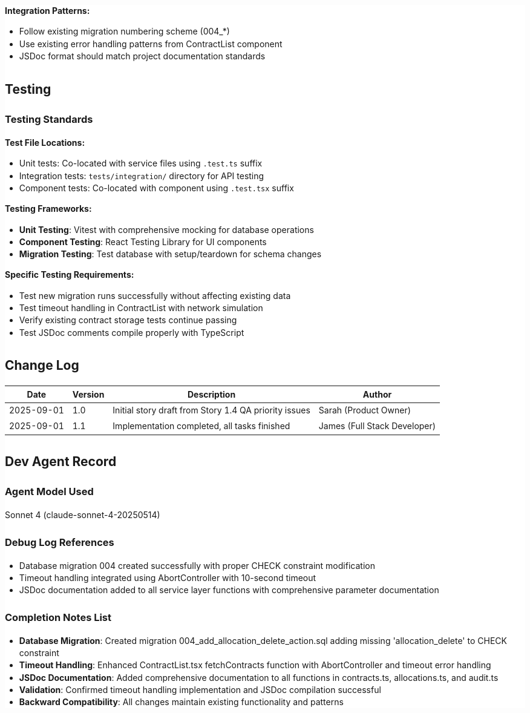 **Integration Patterns:**
- Follow existing migration numbering scheme (004_*)
- Use existing error handling patterns from ContractList component
- JSDoc format should match project documentation standards

## Testing

### Testing Standards
**Test File Locations:**
- Unit tests: Co-located with service files using `.test.ts` suffix
- Integration tests: `tests/integration/` directory for API testing
- Component tests: Co-located with component using `.test.tsx` suffix

**Testing Frameworks:**
- **Unit Testing**: Vitest with comprehensive mocking for database operations
- **Component Testing**: React Testing Library for UI components
- **Migration Testing**: Test database with setup/teardown for schema changes

**Specific Testing Requirements:**
- Test new migration runs successfully without affecting existing data
- Test timeout handling in ContractList with network simulation
- Verify existing contract storage tests continue passing
- Test JSDoc comments compile properly with TypeScript

## Change Log
| Date | Version | Description | Author |
|------|---------|-------------|---------|
| 2025-09-01 | 1.0 | Initial story draft from Story 1.4 QA priority issues | Sarah (Product Owner) |
| 2025-09-01 | 1.1 | Implementation completed, all tasks finished | James (Full Stack Developer) |

## Dev Agent Record

### Agent Model Used
Sonnet 4 (claude-sonnet-4-20250514)

### Debug Log References  
- Database migration 004 created successfully with proper CHECK constraint modification
- Timeout handling integrated using AbortController with 10-second timeout
- JSDoc documentation added to all service layer functions with comprehensive parameter documentation

### Completion Notes List
- **Database Migration**: Created migration 004_add_allocation_delete_action.sql adding missing 'allocation_delete' to CHECK constraint
- **Timeout Handling**: Enhanced ContractList.tsx fetchContracts function with AbortController and timeout error handling
- **JSDoc Documentation**: Added comprehensive documentation to all functions in contracts.ts, allocations.ts, and audit.ts
- **Validation**: Confirmed timeout handling implementation and JSDoc compilation successful
- **Backward Compatibility**: All changes maintain existing functionality and patterns
